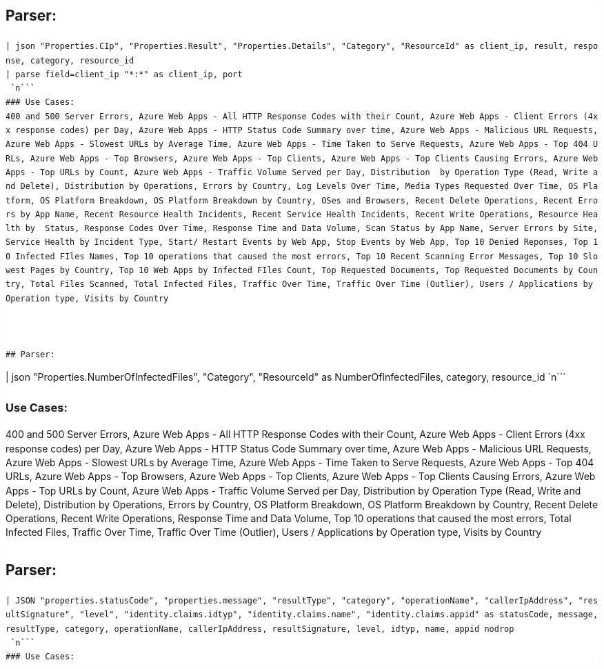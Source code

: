 

## Parser:
```
| json "Properties.CIp", "Properties.Result", "Properties.Details", "Category", "ResourceId" as client_ip, result, response, category, resource_id
| parse field=client_ip "*:*" as client_ip, port
 `n```
### Use Cases:
400 and 500 Server Errors, Azure Web Apps - All HTTP Response Codes with their Count, Azure Web Apps - Client Errors (4xx response codes) per Day, Azure Web Apps - HTTP Status Code Summary over time, Azure Web Apps - Malicious URL Requests, Azure Web Apps - Slowest URLs by Average Time, Azure Web Apps - Time Taken to Serve Requests, Azure Web Apps - Top 404 URLs, Azure Web Apps - Top Browsers, Azure Web Apps - Top Clients, Azure Web Apps - Top Clients Causing Errors, Azure Web Apps - Top URLs by Count, Azure Web Apps - Traffic Volume Served per Day, Distribution  by Operation Type (Read, Write and Delete), Distribution by Operations, Errors by Country, Log Levels Over Time, Media Types Requested Over Time, OS Platform, OS Platform Breakdown, OS Platform Breakdown by Country, OSes and Browsers, Recent Delete Operations, Recent Errors by App Name, Recent Resource Health Incidents, Recent Service Health Incidents, Recent Write Operations, Resource Health by  Status, Response Codes Over Time, Response Time and Data Volume, Scan Status by App Name, Server Errors by Site, Service Health by Incident Type, Start/ Restart Events by Web App, Stop Events by Web App, Top 10 Denied Reponses, Top 10 Infected FIles Names, Top 10 operations that caused the most errors, Top 10 Recent Scanning Error Messages, Top 10 Slowest Pages by Country, Top 10 Web Apps by Infected FIles Count, Top Requested Documents, Top Requested Documents by Country, Total Files Scanned, Total Infected Files, Traffic Over Time, Traffic Over Time (Outlier), Users / Applications by Operation type, Visits by Country



## Parser:
```
| json "Properties.NumberOfInfectedFiles", "Category", "ResourceId" as NumberOfInfectedFiles, category, resource_id
 `n```
### Use Cases:
400 and 500 Server Errors, Azure Web Apps - All HTTP Response Codes with their Count, Azure Web Apps - Client Errors (4xx response codes) per Day, Azure Web Apps - HTTP Status Code Summary over time, Azure Web Apps - Malicious URL Requests, Azure Web Apps - Slowest URLs by Average Time, Azure Web Apps - Time Taken to Serve Requests, Azure Web Apps - Top 404 URLs, Azure Web Apps - Top Browsers, Azure Web Apps - Top Clients, Azure Web Apps - Top Clients Causing Errors, Azure Web Apps - Top URLs by Count, Azure Web Apps - Traffic Volume Served per Day, Distribution  by Operation Type (Read, Write and Delete), Distribution by Operations, Errors by Country, OS Platform Breakdown, OS Platform Breakdown by Country, Recent Delete Operations, Recent Write Operations, Response Time and Data Volume, Top 10 operations that caused the most errors, Total Infected Files, Traffic Over Time, Traffic Over Time (Outlier), Users / Applications by Operation type, Visits by Country



## Parser:
```
| JSON "properties.statusCode", "properties.message", "resultType", "category", "operationName", "callerIpAddress", "resultSignature", "level", "identity.claims.idtyp", "identity.claims.name", "identity.claims.appid" as statusCode, message, resultType, category, operationName, callerIpAddress, resultSignature, level, idtyp, name, appid nodrop
 `n```
### Use Cases:
```
